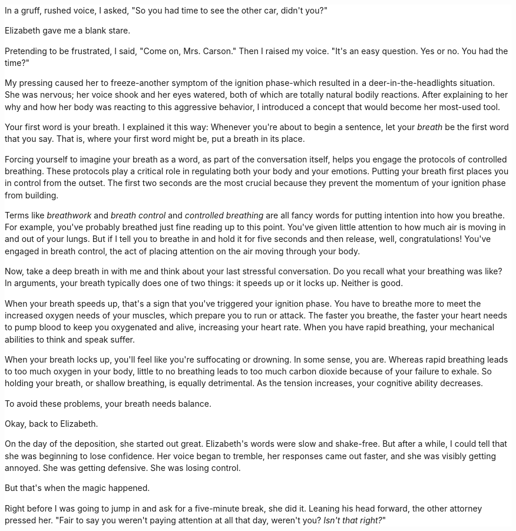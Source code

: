 In a gruff, rushed voice, I asked, "So you had time to see the other car, didn't you?"

Elizabeth gave me a blank stare.

Pretending to be frustrated, I said, "Come on, Mrs. Carson." Then I raised my voice. "It's an easy question. Yes or no. You had the time?"

My pressing caused her to freeze-another symptom of the ignition phase-which resulted in a deer-in-the-headlights situation. She was nervous; her voice shook and her eyes watered, both of which are totally natural bodily reactions. After explaining to her why and how her body was reacting to this aggressive behavior, I introduced a concept that would become her most-used tool.

Your first word is your breath. I explained it this way: Whenever you're about to begin a sentence, let your *breath* be the first word that you say. That is, where your first word might be, put a breath in its place.

Forcing yourself to imagine your breath as a word, as part of the conversation itself, helps you engage the protocols of controlled breathing. These protocols play a critical role in regulating both your body and your emotions. Putting your breath first places you in control from the outset. The first two seconds are the most crucial because they prevent the momentum of your ignition phase from building.

Terms like *breathwork* and *breath control* and *controlled breathing* are all fancy words for putting intention into how you breathe. For example, you've probably breathed just fine reading up to this point. You've given little attention to how much air is moving in and out of your lungs. But if I tell you to breathe in and hold it for five seconds and then release, well, congratulations! You've engaged in breath control, the act of placing attention on the air moving through your body.

Now, take a deep breath in with me and think about your last stressful conversation. Do you recall what your breathing was like? In arguments, your breath typically does one of two things: it speeds up or it locks up. Neither is good.

When your breath speeds up, that's a sign that you've triggered your ignition phase. You have to breathe more to meet the increased oxygen needs of your muscles, which prepare you to run or attack. The faster you breathe, the faster your heart needs to pump blood to keep you oxygenated and alive, increasing your heart rate. When you have rapid breathing, your mechanical abilities to think and speak suffer.

When your breath locks up, you'll feel like you're suffocating or drowning. In some sense, you are. Whereas rapid breathing leads to too much oxygen in your body, little to no breathing leads to too much carbon dioxide because of your failure to exhale. So holding your breath, or shallow breathing, is equally detrimental. As the tension increases, your cognitive ability decreases.

To avoid these problems, your breath needs balance.

Okay, back to Elizabeth.

On the day of the deposition, she started out great. Elizabeth's words were slow and shake-free. But after a while, I could tell that she was beginning to lose confidence. Her voice began to tremble, her responses came out faster, and she was visibly getting annoyed. She was getting defensive. She was losing control.

But that's when the magic happened.

Right before I was going to jump in and ask for a five-minute break, she did it. Leaning his head forward, the other attorney pressed her. "Fair to say you weren't paying attention at all that day, weren't you? *Isn't that right?*"
